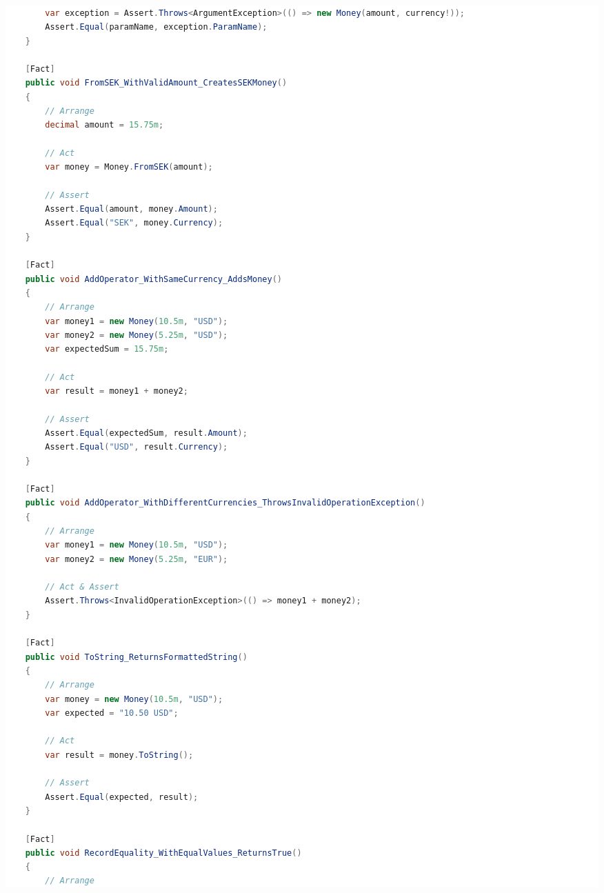 ```csharp
        var exception = Assert.Throws<ArgumentException>(() => new Money(amount, currency!));
        Assert.Equal(paramName, exception.ParamName);
    }

    [Fact]
    public void FromSEK_WithValidAmount_CreatesSEKMoney()
    {
        // Arrange
        decimal amount = 15.75m;

        // Act
        var money = Money.FromSEK(amount);

        // Assert
        Assert.Equal(amount, money.Amount);
        Assert.Equal("SEK", money.Currency);
    }

    [Fact]
    public void AddOperator_WithSameCurrency_AddsMoney()
    {
        // Arrange
        var money1 = new Money(10.5m, "USD");
        var money2 = new Money(5.25m, "USD");
        var expectedSum = 15.75m;

        // Act
        var result = money1 + money2;

        // Assert
        Assert.Equal(expectedSum, result.Amount);
        Assert.Equal("USD", result.Currency);
    }

    [Fact]
    public void AddOperator_WithDifferentCurrencies_ThrowsInvalidOperationException()
    {
        // Arrange
        var money1 = new Money(10.5m, "USD");
        var money2 = new Money(5.25m, "EUR");

        // Act & Assert
        Assert.Throws<InvalidOperationException>(() => money1 + money2);
    }

    [Fact]
    public void ToString_ReturnsFormattedString()
    {
        // Arrange
        var money = new Money(10.5m, "USD");
        var expected = "10.50 USD";

        // Act
        var result = money.ToString();

        // Assert
        Assert.Equal(expected, result);
    }

    [Fact]
    public void RecordEquality_WithEqualValues_ReturnsTrue()
    {
        // Arrange
```